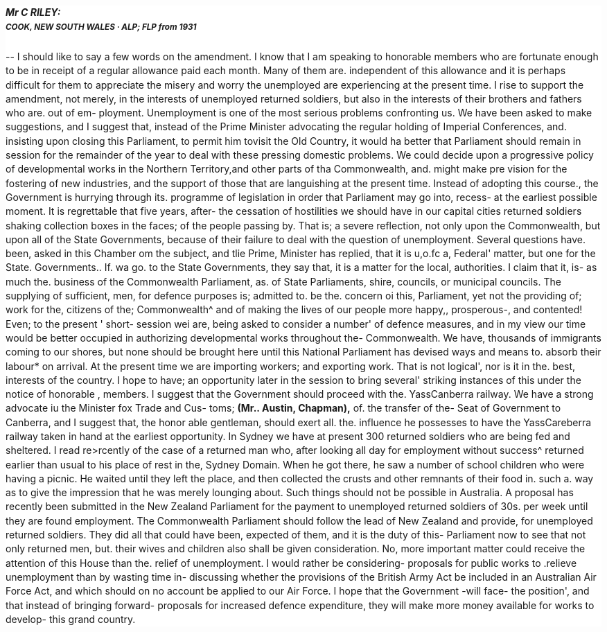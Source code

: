 ##### Mr C RILEY:<br><small class="text-muted">COOK, NEW SOUTH WALES &middot; ALP; FLP from 1931</small>

-- I should like to say a few words on the amendment. I know that I am speaking to honorable members who are fortunate enough to be in receipt of a regular allowance paid each month. Many of them are. independent of this allowance and it is perhaps difficult for them to appreciate the misery and worry the unemployed are experiencing at the present time. I rise to support the amendment, not merely, in the interests of unemployed returned soldiers, but also in the interests of their brothers and fathers who are. out of em- ployment. Unemployment is one of the most serious problems confronting us. We have been asked to make suggestions, and I suggest that, instead of the Prime Minister advocating the regular holding of Imperial Conferences, and. insisting upon closing this Parliament, to permit him tovisit the Old Country, it would ha better that Parliament should remain in session for the remainder of the year to deal with these pressing domestic problems. We could decide upon a progressive policy of developmental works in the Northern Territory,and other parts of  tha Commonwealth, and. might make pre  vision  for the fostering of new industries, and the support of those that are languishing at the present time. Instead of adopting this course., the Government is hurrying through its. programme of legislation in order that Parliament may go into, recess- at the earliest possible moment. It is regrettable that five years, after- the cessation of hostilities we should have in our capital cities returned soldiers shaking collection boxes in the faces; of the people passing by. That is; a severe reflection, not only upon the Commonwealth, but upon all of the State Governments, because of their failure to deal with the question of unemployment. Several questions have. been, asked in this Chamber om the subject, and tlie Prime, Minister has replied, that it is u,o.fc a, Federal' matter, but one for the State. Governments.. If. wa go. to the State  Governments, they say that, it is a matter for the local, authorities. I claim that it, is- as much the. business of the Commonwealth Parliament, as. of State Parliaments, shire, councils, or municipal councils. The supplying of sufficient, men, for defence purposes is; admitted to. be the. concern oi this, Parliament, yet not the providing of; work for the, citizens of the; Commonwealth^ and of making the lives of our people more happy,, prosperous-, and contented! Even; to the present ' short- session  wei  are, being asked to consider a number' of defence measures, and in my view our time would be better occupied in authorizing developmental works throughout the- Commonwealth. We have, thousands of immigrants coming to our shores, but none should be brought here  until  this National Parliament has devised ways and means to. absorb their labour* on arrival. At the present time we are importing workers; and exporting work. That is not logical', nor is it in the. best, interests of the country. I hope to have; an opportunity later in the session to bring several' striking instances of this under the notice of honorable , members. I suggest that the Government should proceed with the. YassCanberra railway. We have a strong advocate iu the Minister fox Trade and  Cus-  toms;  **(Mr.. Austin, Chapman),**  of. the transfer of the- Seat of Government to Canberra,  and I suggest that, the honor  able gentleman, should exert all. the. influence he possesses to have the YassCareberra railway taken in hand at the earliest opportunity. In Sydney we have at present 300 returned soldiers who are being fed and sheltered. I read re&gt;rcently of the case of a returned man who, after looking all day for employment without success^ returned earlier than usual to his place of rest in the, Sydney Domain. When he got there, he saw a number of school children who were having a picnic. He waited until they left the place, and then collected the crusts and other remnants of their food in. such a. way as to give the impression that he was merely lounging about. Such things should not be possible in Australia. A proposal has recently been submitted in the New Zealand Parliament for the payment to unemployed returned soldiers of 30s. per week until they are found employment. The Commonwealth Parliament should follow the lead of New Zealand and provide, for unemployed returned soldiers. They did all that could have been, expected of them, and it is the duty of this- Parliament now to see that not only returned men, but. their wives and children also shall be given consideration. No, more important matter could receive the attention of this House than the. relief of unemployment. I would rather be considering- proposals for public works to .relieve unemployment than by wasting time in- discussing whether the provisions of the British Army Act be included in an Australian Air Force Act, and which should on no account be applied to our Air Force. I hope that the Government -will face- the position', and that instead of bringing forward- proposals for increased defence expenditure, they will make more money available for works to develop- this grand country. 
